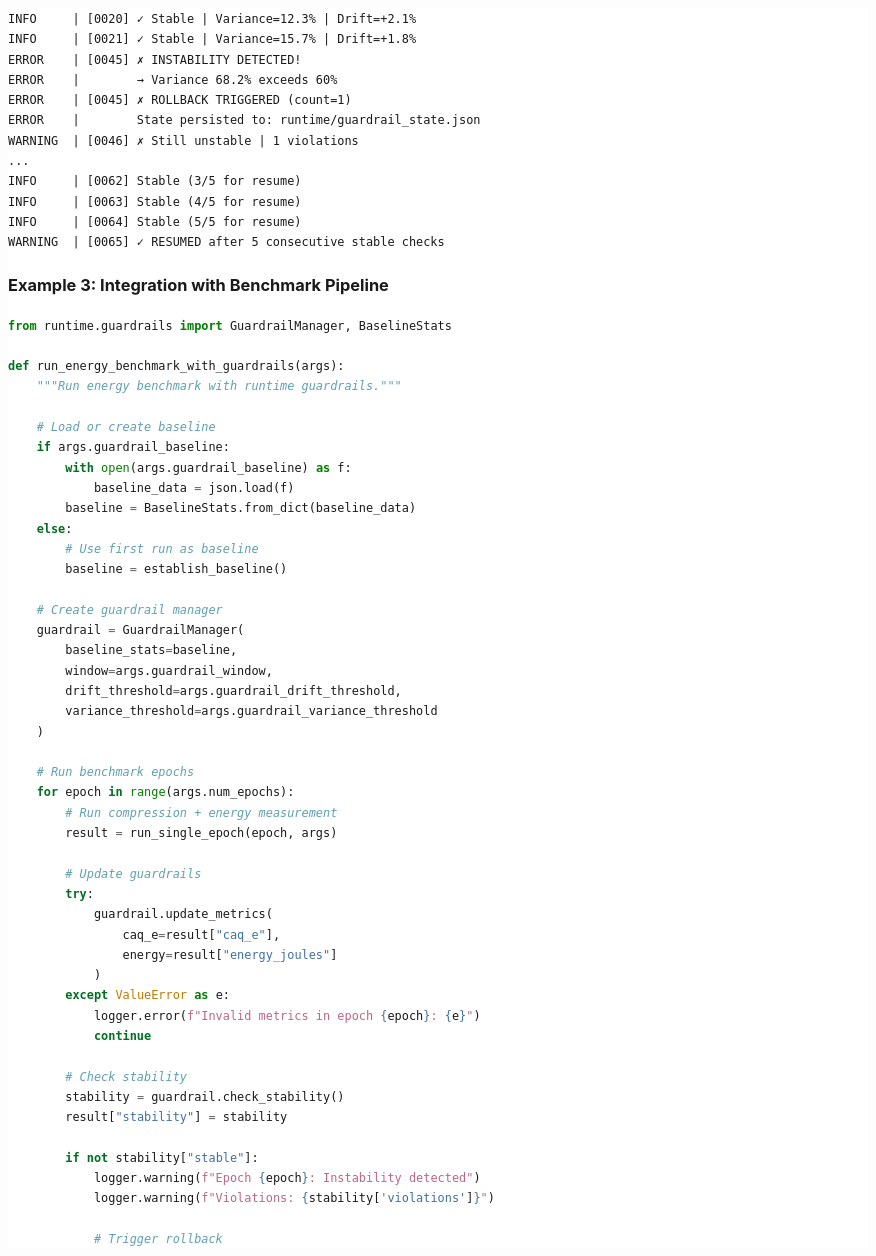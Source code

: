 ```
INFO     | [0020] ✓ Stable | Variance=12.3% | Drift=+2.1%
INFO     | [0021] ✓ Stable | Variance=15.7% | Drift=+1.8%
ERROR    | [0045] ✗ INSTABILITY DETECTED!
ERROR    |        → Variance 68.2% exceeds 60%
ERROR    | [0045] ✗ ROLLBACK TRIGGERED (count=1)
ERROR    |        State persisted to: runtime/guardrail_state.json
WARNING  | [0046] ✗ Still unstable | 1 violations
...
INFO     | [0062] Stable (3/5 for resume)
INFO     | [0063] Stable (4/5 for resume)
INFO     | [0064] Stable (5/5 for resume)
WARNING  | [0065] ✓ RESUMED after 5 consecutive stable checks
```

### Example 3: Integration with Benchmark Pipeline

```python
from runtime.guardrails import GuardrailManager, BaselineStats

def run_energy_benchmark_with_guardrails(args):
    """Run energy benchmark with runtime guardrails."""

    # Load or create baseline
    if args.guardrail_baseline:
        with open(args.guardrail_baseline) as f:
            baseline_data = json.load(f)
        baseline = BaselineStats.from_dict(baseline_data)
    else:
        # Use first run as baseline
        baseline = establish_baseline()

    # Create guardrail manager
    guardrail = GuardrailManager(
        baseline_stats=baseline,
        window=args.guardrail_window,
        drift_threshold=args.guardrail_drift_threshold,
        variance_threshold=args.guardrail_variance_threshold
    )

    # Run benchmark epochs
    for epoch in range(args.num_epochs):
        # Run compression + energy measurement
        result = run_single_epoch(epoch, args)

        # Update guardrails
        try:
            guardrail.update_metrics(
                caq_e=result["caq_e"],
                energy=result["energy_joules"]
            )
        except ValueError as e:
            logger.error(f"Invalid metrics in epoch {epoch}: {e}")
            continue

        # Check stability
        stability = guardrail.check_stability()
        result["stability"] = stability

        if not stability["stable"]:
            logger.warning(f"Epoch {epoch}: Instability detected")
            logger.warning(f"Violations: {stability['violations']}")

            # Trigger rollback
```